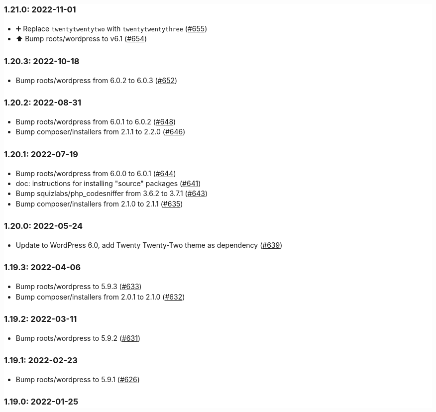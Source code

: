 ### 1.21.0: 2022-11-01

- ➕ Replace `twentytwentytwo` with `twentytwentythree`
  ([#655](https://github.com/roots/bedrock/pull/655))
- ⬆️ Bump roots/wordpress to v6.1
  ([#654](https://github.com/roots/bedrock/pull/654))

### 1.20.3: 2022-10-18

- Bump roots/wordpress from 6.0.2 to 6.0.3
  ([#652](https://github.com/roots/bedrock/pull/652))

### 1.20.2: 2022-08-31

- Bump roots/wordpress from 6.0.1 to 6.0.2
  ([#648](https://github.com/roots/bedrock/pull/648))
- Bump composer/installers from 2.1.1 to 2.2.0
  ([#646](https://github.com/roots/bedrock/pull/646))

### 1.20.1: 2022-07-19

- Bump roots/wordpress from 6.0.0 to 6.0.1
  ([#644](https://github.com/roots/bedrock/pull/644))
- doc: instructions for installing "source" packages
  ([#641](https://github.com/roots/bedrock/pull/641))
- Bump squizlabs/php_codesniffer from 3.6.2 to 3.7.1
  ([#643](https://github.com/roots/bedrock/pull/643))
- Bump composer/installers from 2.1.0 to 2.1.1
  ([#635](https://github.com/roots/bedrock/pull/635))

### 1.20.0: 2022-05-24

- Update to WordPress 6.0, add Twenty Twenty-Two theme as dependency
  ([#639](https://github.com/roots/bedrock/pull/639))

### 1.19.3: 2022-04-06

- Bump roots/wordpress to 5.9.3
  ([#633](https://github.com/roots/bedrock/pull/633))
- Bump composer/installers from 2.0.1 to 2.1.0
  ([#632](https://github.com/roots/bedrock/pull/632))

### 1.19.2: 2022-03-11

- Bump roots/wordpress to 5.9.2
  ([#631](https://github.com/roots/bedrock/pull/631))

### 1.19.1: 2022-02-23

- Bump roots/wordpress to 5.9.1
  ([#626](https://github.com/roots/bedrock/pull/630))

### 1.19.0: 2022-01-25
